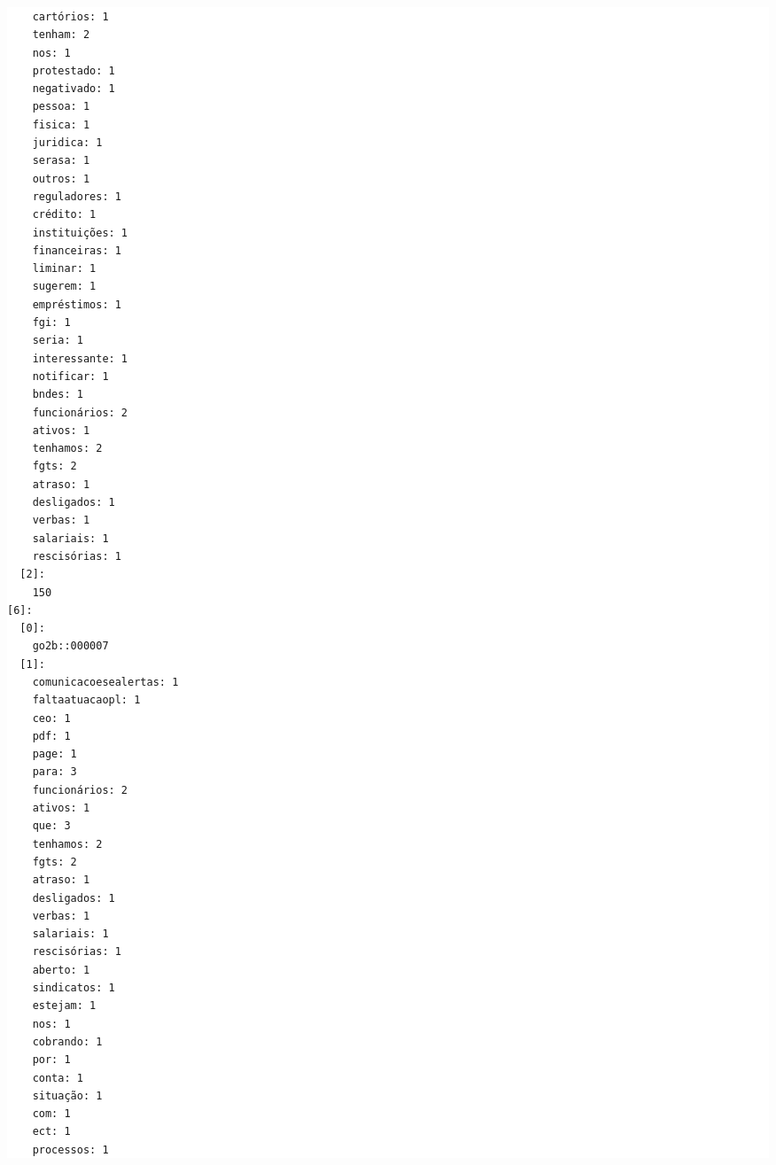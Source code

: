         cartórios: 1
        tenham: 2
        nos: 1
        protestado: 1
        negativado: 1
        pessoa: 1
        fisica: 1
        juridica: 1
        serasa: 1
        outros: 1
        reguladores: 1
        crédito: 1
        instituições: 1
        financeiras: 1
        liminar: 1
        sugerem: 1
        empréstimos: 1
        fgi: 1
        seria: 1
        interessante: 1
        notificar: 1
        bndes: 1
        funcionários: 2
        ativos: 1
        tenhamos: 2
        fgts: 2
        atraso: 1
        desligados: 1
        verbas: 1
        salariais: 1
        rescisórias: 1
      [2]:
        150
    [6]:
      [0]:
        go2b::000007
      [1]:
        comunicacoesealertas: 1
        faltaatuacaopl: 1
        ceo: 1
        pdf: 1
        page: 1
        para: 3
        funcionários: 2
        ativos: 1
        que: 3
        tenhamos: 2
        fgts: 2
        atraso: 1
        desligados: 1
        verbas: 1
        salariais: 1
        rescisórias: 1
        aberto: 1
        sindicatos: 1
        estejam: 1
        nos: 1
        cobrando: 1
        por: 1
        conta: 1
        situação: 1
        com: 1
        ect: 1
        processos: 1